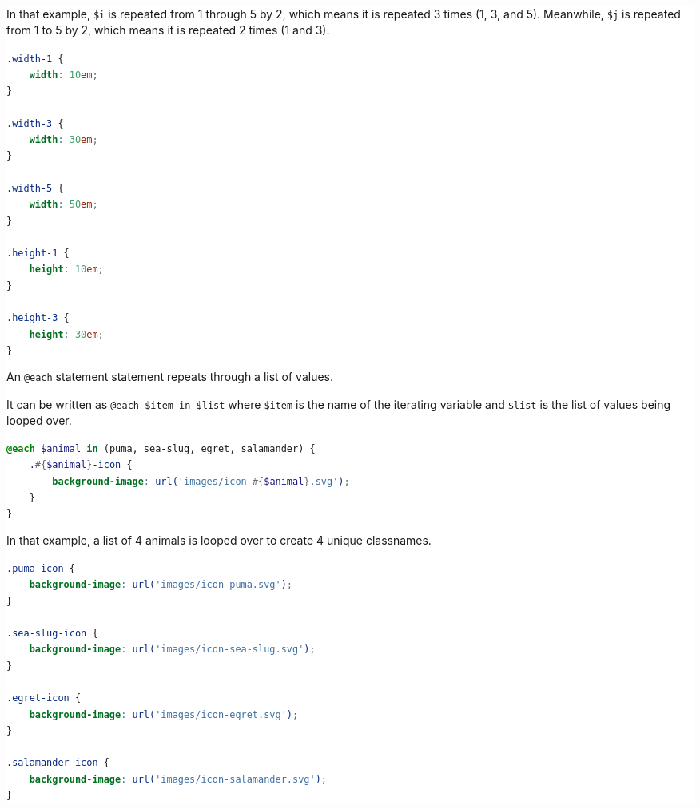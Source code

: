 In that example, `$i` is repeated from 1 through 5 by 2, which means it is
repeated 3 times (1, 3, and 5). Meanwhile, `$j` is repeated from 1 to 5 by 2,
which means it is repeated 2 times (1 and 3).

```css
.width-1 {
    width: 10em;
}

.width-3 {
    width: 30em;
}

.width-5 {
    width: 50em;
}

.height-1 {
    height: 10em;
}

.height-3 {
    height: 30em;
}
```

An `@each` statement statement repeats through a list of values.

It can be written as `@each $item in $list` where `$item` is the
name of the iterating variable and `$list` is the list of values being looped
over.

```scss
@each $animal in (puma, sea-slug, egret, salamander) {
    .#{$animal}-icon {
        background-image: url('images/icon-#{$animal}.svg');
    }
}
```

In that example, a list of 4 animals is looped over to create 4 unique
classnames.

```css
.puma-icon {
    background-image: url('images/icon-puma.svg');
}

.sea-slug-icon {
    background-image: url('images/icon-sea-slug.svg');
}

.egret-icon {
    background-image: url('images/icon-egret.svg');
}

.salamander-icon {
    background-image: url('images/icon-salamander.svg');
}
```

